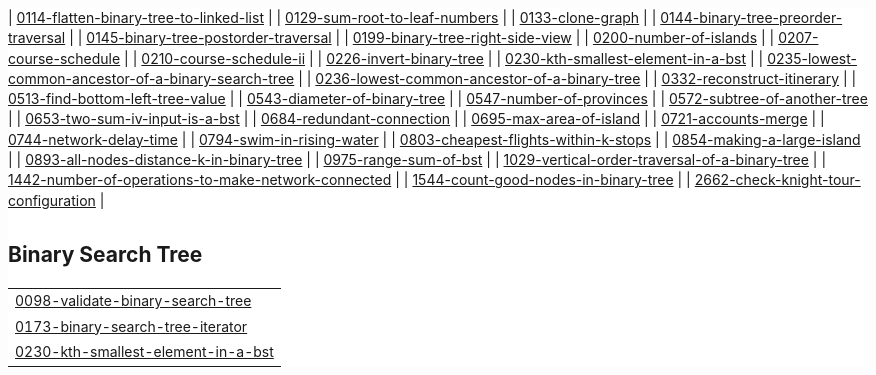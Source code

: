 | [0114-flatten-binary-tree-to-linked-list](https://github.com/RBP98/Leetcode/tree/master/0114-flatten-binary-tree-to-linked-list) |
| [0129-sum-root-to-leaf-numbers](https://github.com/RBP98/Leetcode/tree/master/0129-sum-root-to-leaf-numbers) |
| [0133-clone-graph](https://github.com/RBP98/Leetcode/tree/master/0133-clone-graph) |
| [0144-binary-tree-preorder-traversal](https://github.com/RBP98/Leetcode/tree/master/0144-binary-tree-preorder-traversal) |
| [0145-binary-tree-postorder-traversal](https://github.com/RBP98/Leetcode/tree/master/0145-binary-tree-postorder-traversal) |
| [0199-binary-tree-right-side-view](https://github.com/RBP98/Leetcode/tree/master/0199-binary-tree-right-side-view) |
| [0200-number-of-islands](https://github.com/RBP98/Leetcode/tree/master/0200-number-of-islands) |
| [0207-course-schedule](https://github.com/RBP98/Leetcode/tree/master/0207-course-schedule) |
| [0210-course-schedule-ii](https://github.com/RBP98/Leetcode/tree/master/0210-course-schedule-ii) |
| [0226-invert-binary-tree](https://github.com/RBP98/Leetcode/tree/master/0226-invert-binary-tree) |
| [0230-kth-smallest-element-in-a-bst](https://github.com/RBP98/Leetcode/tree/master/0230-kth-smallest-element-in-a-bst) |
| [0235-lowest-common-ancestor-of-a-binary-search-tree](https://github.com/RBP98/Leetcode/tree/master/0235-lowest-common-ancestor-of-a-binary-search-tree) |
| [0236-lowest-common-ancestor-of-a-binary-tree](https://github.com/RBP98/Leetcode/tree/master/0236-lowest-common-ancestor-of-a-binary-tree) |
| [0332-reconstruct-itinerary](https://github.com/RBP98/Leetcode/tree/master/0332-reconstruct-itinerary) |
| [0513-find-bottom-left-tree-value](https://github.com/RBP98/Leetcode/tree/master/0513-find-bottom-left-tree-value) |
| [0543-diameter-of-binary-tree](https://github.com/RBP98/Leetcode/tree/master/0543-diameter-of-binary-tree) |
| [0547-number-of-provinces](https://github.com/RBP98/Leetcode/tree/master/0547-number-of-provinces) |
| [0572-subtree-of-another-tree](https://github.com/RBP98/Leetcode/tree/master/0572-subtree-of-another-tree) |
| [0653-two-sum-iv-input-is-a-bst](https://github.com/RBP98/Leetcode/tree/master/0653-two-sum-iv-input-is-a-bst) |
| [0684-redundant-connection](https://github.com/RBP98/Leetcode/tree/master/0684-redundant-connection) |
| [0695-max-area-of-island](https://github.com/RBP98/Leetcode/tree/master/0695-max-area-of-island) |
| [0721-accounts-merge](https://github.com/RBP98/Leetcode/tree/master/0721-accounts-merge) |
| [0744-network-delay-time](https://github.com/RBP98/Leetcode/tree/master/0744-network-delay-time) |
| [0794-swim-in-rising-water](https://github.com/RBP98/Leetcode/tree/master/0794-swim-in-rising-water) |
| [0803-cheapest-flights-within-k-stops](https://github.com/RBP98/Leetcode/tree/master/0803-cheapest-flights-within-k-stops) |
| [0854-making-a-large-island](https://github.com/RBP98/Leetcode/tree/master/0854-making-a-large-island) |
| [0893-all-nodes-distance-k-in-binary-tree](https://github.com/RBP98/Leetcode/tree/master/0893-all-nodes-distance-k-in-binary-tree) |
| [0975-range-sum-of-bst](https://github.com/RBP98/Leetcode/tree/master/0975-range-sum-of-bst) |
| [1029-vertical-order-traversal-of-a-binary-tree](https://github.com/RBP98/Leetcode/tree/master/1029-vertical-order-traversal-of-a-binary-tree) |
| [1442-number-of-operations-to-make-network-connected](https://github.com/RBP98/Leetcode/tree/master/1442-number-of-operations-to-make-network-connected) |
| [1544-count-good-nodes-in-binary-tree](https://github.com/RBP98/Leetcode/tree/master/1544-count-good-nodes-in-binary-tree) |
| [2662-check-knight-tour-configuration](https://github.com/RBP98/Leetcode/tree/master/2662-check-knight-tour-configuration) |
## Binary Search Tree
|  |
| ------- |
| [0098-validate-binary-search-tree](https://github.com/RBP98/Leetcode/tree/master/0098-validate-binary-search-tree) |
| [0173-binary-search-tree-iterator](https://github.com/RBP98/Leetcode/tree/master/0173-binary-search-tree-iterator) |
| [0230-kth-smallest-element-in-a-bst](https://github.com/RBP98/Leetcode/tree/master/0230-kth-smallest-element-in-a-bst) |